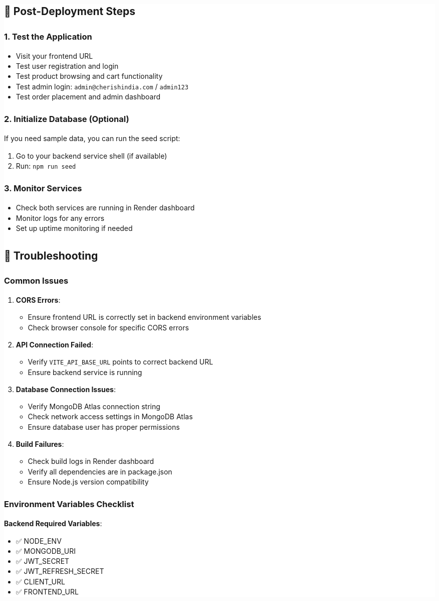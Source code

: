 ## 🎯 Post-Deployment Steps

### 1. Test the Application
- Visit your frontend URL
- Test user registration and login
- Test product browsing and cart functionality
- Test admin login: `admin@cherishindia.com` / `admin123`
- Test order placement and admin dashboard

### 2. Initialize Database (Optional)
If you need sample data, you can run the seed script:
1. Go to your backend service shell (if available)
2. Run: `npm run seed`

### 3. Monitor Services
- Check both services are running in Render dashboard
- Monitor logs for any errors
- Set up uptime monitoring if needed

## 🔧 Troubleshooting

### Common Issues

1. **CORS Errors**:
   - Ensure frontend URL is correctly set in backend environment variables
   - Check browser console for specific CORS errors

2. **API Connection Failed**:
   - Verify `VITE_API_BASE_URL` points to correct backend URL
   - Ensure backend service is running

3. **Database Connection Issues**:
   - Verify MongoDB Atlas connection string
   - Check network access settings in MongoDB Atlas
   - Ensure database user has proper permissions

4. **Build Failures**:
   - Check build logs in Render dashboard
   - Verify all dependencies are in package.json
   - Ensure Node.js version compatibility

### Environment Variables Checklist

**Backend Required Variables**:
- ✅ NODE_ENV
- ✅ MONGODB_URI
- ✅ JWT_SECRET
- ✅ JWT_REFRESH_SECRET
- ✅ CLIENT_URL
- ✅ FRONTEND_URL
